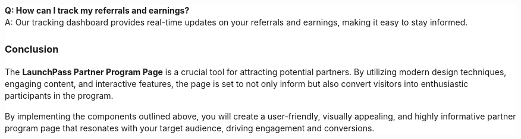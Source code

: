 **Q: How can I track my referrals and earnings?**  
A: Our tracking dashboard provides real-time updates on your referrals and earnings, making it easy to stay informed.

### Conclusion

The **LaunchPass Partner Program Page** is a crucial tool for attracting potential partners. By utilizing modern design techniques, engaging content, and interactive features, the page is set to not only inform but also convert visitors into enthusiastic participants in the program.

By implementing the components outlined above, you will create a user-friendly, visually appealing, and highly informative partner program page that resonates with your target audience, driving engagement and conversions.